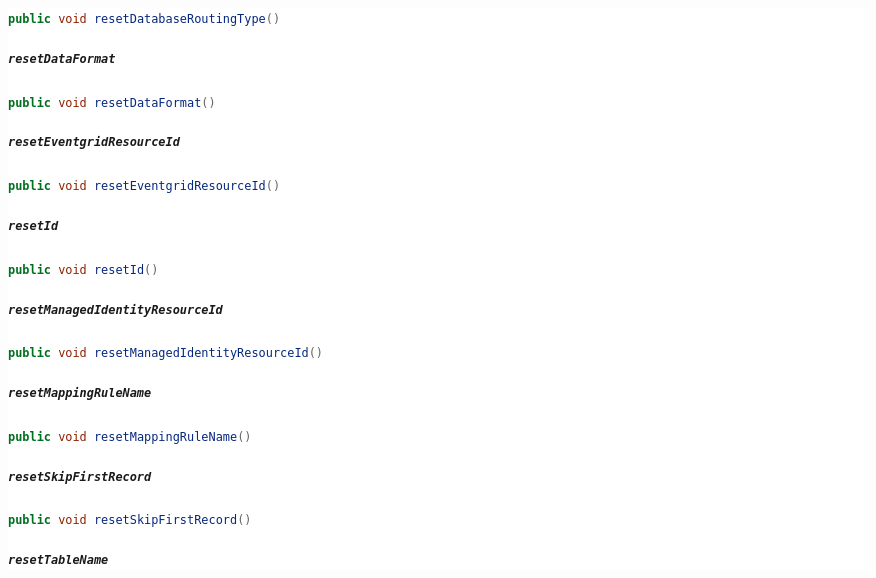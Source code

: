 ```java
public void resetDatabaseRoutingType()
```

##### `resetDataFormat` <a name="resetDataFormat" id="@cdktf/provider-azurerm.kustoEventgridDataConnection.KustoEventgridDataConnection.resetDataFormat"></a>

```java
public void resetDataFormat()
```

##### `resetEventgridResourceId` <a name="resetEventgridResourceId" id="@cdktf/provider-azurerm.kustoEventgridDataConnection.KustoEventgridDataConnection.resetEventgridResourceId"></a>

```java
public void resetEventgridResourceId()
```

##### `resetId` <a name="resetId" id="@cdktf/provider-azurerm.kustoEventgridDataConnection.KustoEventgridDataConnection.resetId"></a>

```java
public void resetId()
```

##### `resetManagedIdentityResourceId` <a name="resetManagedIdentityResourceId" id="@cdktf/provider-azurerm.kustoEventgridDataConnection.KustoEventgridDataConnection.resetManagedIdentityResourceId"></a>

```java
public void resetManagedIdentityResourceId()
```

##### `resetMappingRuleName` <a name="resetMappingRuleName" id="@cdktf/provider-azurerm.kustoEventgridDataConnection.KustoEventgridDataConnection.resetMappingRuleName"></a>

```java
public void resetMappingRuleName()
```

##### `resetSkipFirstRecord` <a name="resetSkipFirstRecord" id="@cdktf/provider-azurerm.kustoEventgridDataConnection.KustoEventgridDataConnection.resetSkipFirstRecord"></a>

```java
public void resetSkipFirstRecord()
```

##### `resetTableName` <a name="resetTableName" id="@cdktf/provider-azurerm.kustoEventgridDataConnection.KustoEventgridDataConnection.resetTableName"></a>
